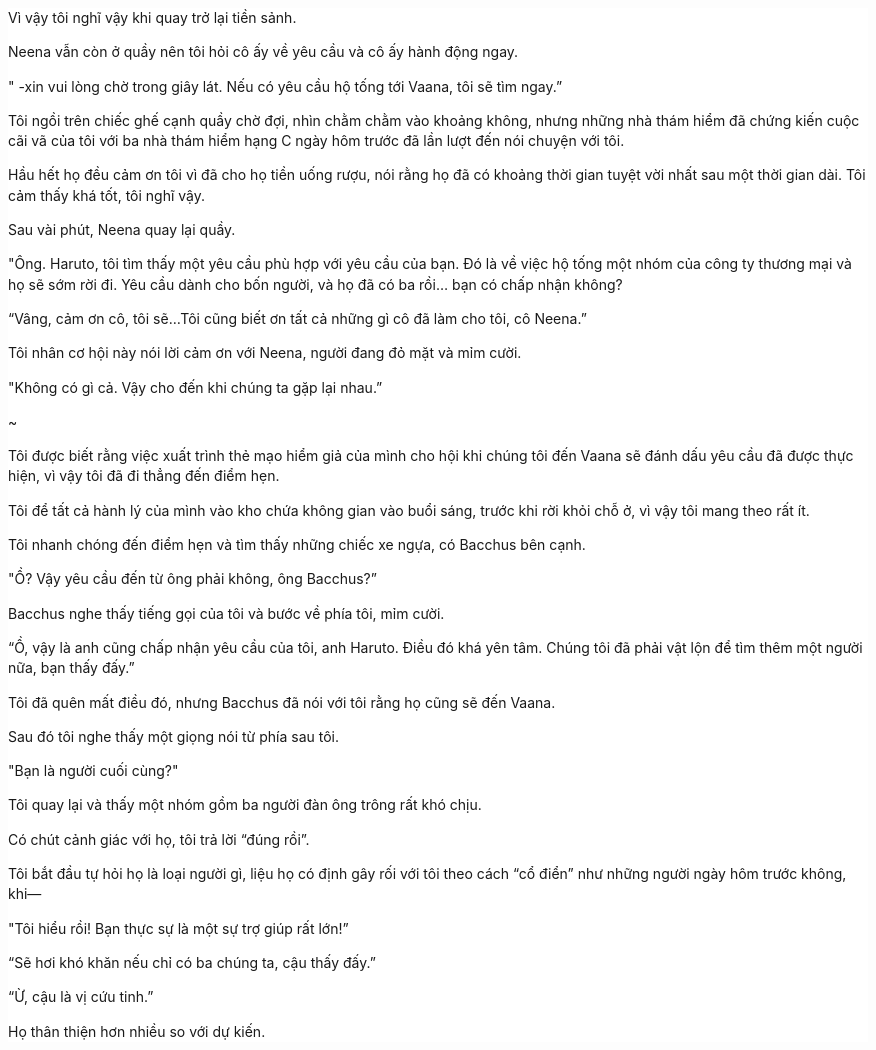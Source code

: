 Vì vậy tôi nghĩ vậy khi quay trở lại tiền sảnh.

Neena vẫn còn ở quầy nên tôi hỏi cô ấy về yêu cầu và cô ấy hành động ngay.


" -xin vui lòng chờ trong giây lát. Nếu có yêu cầu hộ tống tới Vaana, tôi sẽ tìm ngay.”

Tôi ngồi trên chiếc ghế cạnh quầy chờ đợi, nhìn chằm chằm vào khoảng không, nhưng những nhà thám hiểm đã chứng kiến ​​cuộc cãi vã của tôi với ba nhà thám hiểm hạng C ngày hôm trước đã lần lượt đến nói chuyện với tôi.

Hầu hết họ đều cảm ơn tôi vì đã cho họ tiền uống rượu, nói rằng họ đã có khoảng thời gian tuyệt vời nhất sau một thời gian dài. Tôi cảm thấy khá tốt, tôi nghĩ vậy.

Sau vài phút, Neena quay lại quầy.

"Ông. Haruto, tôi tìm thấy một yêu cầu phù hợp với yêu cầu của bạn. Đó là về việc hộ tống một nhóm của công ty thương mại và họ sẽ sớm rời đi. Yêu cầu dành cho bốn người, và họ đã có ba rồi… bạn có chấp nhận không?

“Vâng, cảm ơn cô, tôi sẽ…Tôi cũng biết ơn tất cả những gì cô đã làm cho tôi, cô Neena.”

Tôi nhân cơ hội này nói lời cảm ơn với Neena, người đang đỏ mặt và mỉm cười.

"Không có gì cả. Vậy cho đến khi chúng ta gặp lại nhau.”

~

Tôi được biết rằng việc xuất trình thẻ mạo hiểm giả của mình cho hội khi chúng tôi đến Vaana sẽ đánh dấu yêu cầu đã được thực hiện, vì vậy tôi đã đi thẳng đến điểm hẹn.

Tôi để tất cả hành lý của mình vào kho chứa không gian vào buổi sáng, trước khi rời khỏi chỗ ở, vì vậy tôi mang theo rất ít.

Tôi nhanh chóng đến điểm hẹn và tìm thấy những chiếc xe ngựa, có Bacchus bên cạnh.

"Ồ? Vậy yêu cầu đến từ ông phải không, ông Bacchus?”

Bacchus nghe thấy tiếng gọi của tôi và bước về phía tôi, mỉm cười.

“Ồ, vậy là anh cũng chấp nhận yêu cầu của tôi, anh Haruto. Điều đó khá yên tâm. Chúng tôi đã phải vật lộn để tìm thêm một người nữa, bạn thấy đấy.”

Tôi đã quên mất điều đó, nhưng Bacchus đã nói với tôi rằng họ cũng sẽ đến Vaana.

Sau đó tôi nghe thấy một giọng nói từ phía sau tôi.

"Bạn là người cuối cùng?"

Tôi quay lại và thấy một nhóm gồm ba người đàn ông trông rất khó chịu.

Có chút cảnh giác với họ, tôi trả lời “đúng rồi”.

Tôi bắt đầu tự hỏi họ là loại người gì, liệu họ có định gây rối với tôi theo cách “cổ điển” như những người ngày hôm trước không, khi—

"Tôi hiểu rồi! Bạn thực sự là một sự trợ giúp rất lớn!”

“Sẽ hơi khó khăn nếu chỉ có ba chúng ta, cậu thấy đấy.”

“Ừ, cậu là vị cứu tinh.”

Họ thân thiện hơn nhiều so với dự kiến.
